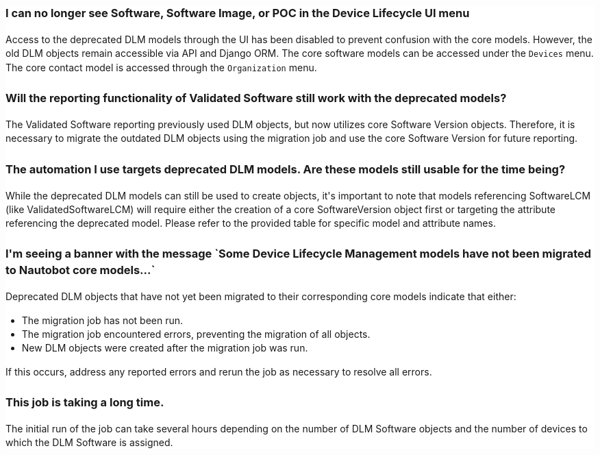 ### I can no longer see Software, Software Image, or POC in the Device Lifecycle UI menu

Access to the deprecated DLM models through the UI has been disabled to prevent confusion with the core models. However, the old DLM objects remain accessible via API and Django ORM. The core software models can be accessed under the `Devices` menu. The core contact model is accessed through the `Organization` menu.

### Will the reporting functionality of Validated Software still work with the deprecated models?

The Validated Software reporting previously used DLM objects, but now utilizes core Software Version objects. Therefore, it is necessary to migrate the outdated DLM objects using the migration job and use the core Software Version for future reporting.

### The automation I use targets deprecated DLM models. Are these models still usable for the time being?

While the deprecated DLM models can still be used to create objects, it's important to note that models referencing SoftwareLCM (like ValidatedSoftwareLCM) will require either the creation of a core SoftwareVersion object first or targeting the attribute referencing the deprecated model. Please refer to the provided table for specific model and attribute names.

### I'm seeing a banner with the message \`Some Device Lifecycle Management models have not been migrated to Nautobot core models…\`

Deprecated DLM objects that have not yet been migrated to their corresponding core models indicate that either:

* The migration job has not been run.  
* The migration job encountered errors, preventing the migration of all objects.  
* New DLM objects were created after the migration job was run.

If this occurs, address any reported errors and rerun the job as necessary to resolve all errors.

### This job is taking a long time.

The initial run of the job can take several hours depending on the number of DLM Software objects and the number of devices to which the DLM Software is assigned.
